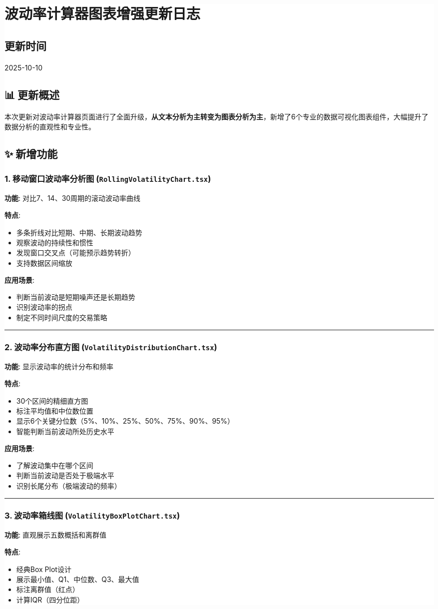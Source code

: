 # 波动率计算器图表增强更新日志

## 更新时间
2025-10-10

## 📊 更新概述

本次更新对波动率计算器页面进行了全面升级，**从文本分析为主转变为图表分析为主**，新增了6个专业的数据可视化图表组件，大幅提升了数据分析的直观性和专业性。

## ✨ 新增功能

### 1. 移动窗口波动率分析图 (`RollingVolatilityChart.tsx`)
**功能**: 对比7、14、30周期的滚动波动率曲线

**特点**:
- 多条折线对比短期、中期、长期波动趋势
- 观察波动的持续性和惯性
- 发现窗口交叉点（可能预示趋势转折）
- 支持数据区间缩放

**应用场景**:
- 判断当前波动是短期噪声还是长期趋势
- 识别波动率的拐点
- 制定不同时间尺度的交易策略

---

### 2. 波动率分布直方图 (`VolatilityDistributionChart.tsx`)
**功能**: 显示波动率的统计分布和频率

**特点**:
- 30个区间的精细直方图
- 标注平均值和中位数位置
- 显示6个关键分位数（5%、10%、25%、50%、75%、90%、95%）
- 智能判断当前波动所处历史水平

**应用场景**:
- 了解波动集中在哪个区间
- 判断当前波动是否处于极端水平
- 识别长尾分布（极端波动的频率）

---

### 3. 波动率箱线图 (`VolatilityBoxPlotChart.tsx`)
**功能**: 直观展示五数概括和离群值

**特点**:
- 经典Box Plot设计
- 展示最小值、Q1、中位数、Q3、最大值
- 标注离群值（红点）
- 计算IQR（四分位距）
